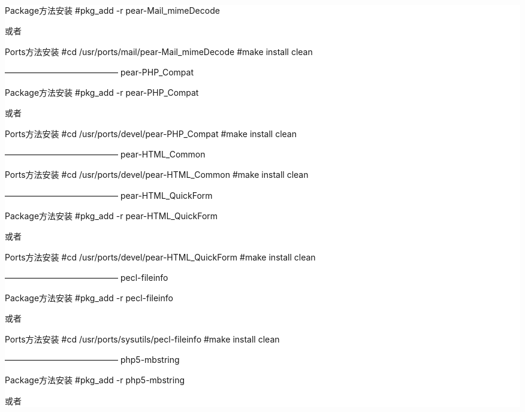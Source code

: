 Package方法安装
#pkg\_add -r pear-Mail\_mimeDecode

或者

Ports方法安装
#cd /usr/ports/mail/pear-Mail_mimeDecode
#make install clean

—————————————–
pear-PHP_Compat

Package方法安装
#pkg\_add -r pear-PHP\_Compat

或者

Ports方法安装
#cd /usr/ports/devel/pear-PHP_Compat
#make install clean

—————————————–
pear-HTML_Common

Ports方法安装
#cd /usr/ports/devel/pear-HTML_Common
#make install clean

—————————————–
pear-HTML_QuickForm

Package方法安装
#pkg\_add -r pear-HTML\_QuickForm

或者

Ports方法安装
#cd /usr/ports/devel/pear-HTML_QuickForm
#make install clean

—————————————–
pecl-fileinfo

Package方法安装
#pkg_add -r pecl-fileinfo

或者

Ports方法安装
#cd /usr/ports/sysutils/pecl-fileinfo
#make install clean

—————————————–
php5-mbstring

Package方法安装
#pkg_add -r php5-mbstring

或者
